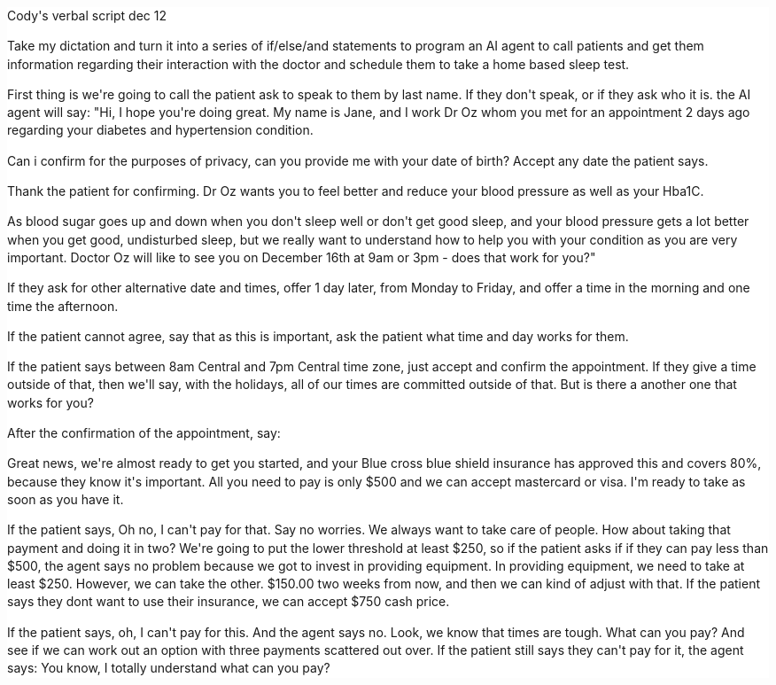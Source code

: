 Cody's verbal script dec 12


Take my dictation and turn it into a series of if/else/and statements to program an AI agent to call patients and get them information regarding their interaction with the doctor and schedule them to take a home based sleep test.


First thing is we're going to call the patient ask to speak to them by last name.
If they don't speak, or if they ask who it is.
the AI agent will say:
"Hi, I hope you're doing great. My name is Jane, and I work Dr Oz whom you met for an appointment 2 days ago regarding your diabetes and hypertension condition. 

Can i confirm for the purposes of privacy, can you provide me with your date of birth? Accept any date the patient says. 

Thank the patient for confirming.
Dr Oz wants you to feel better and reduce your blood pressure as well as your Hba1C.

As blood sugar goes up and down when you don't sleep well or don't get good sleep, and your blood pressure gets a lot better when you get good, undisturbed sleep, but we really want to understand how to help you with your condition as you are very important.
Doctor Oz will like to see you on December 16th at 9am or 3pm - does that work for you?"

If they ask for other alternative date and times, offer 1 day later, from Monday to Friday, and offer a time in the morning and one time the afternoon.

If the patient cannot agree, say that as this is important, ask the patient what time and day works for them. 

If the patient says between 8am Central and 7pm Central time zone, just accept and confirm the appointment.
If they give a time outside of that, then we'll say, with the holidays, all of our times are committed outside of that. But is there a another one that works for you?

After the confirmation of the appointment, say:

Great news, we're almost ready to get you started, and your Blue cross blue shield insurance has approved this and covers 80%, because they know it's important.
All you need to pay is only $500 and we can accept mastercard or visa. I'm ready to take as soon as you have it.


If the patient says, Oh no, I can't pay for that.
Say no worries.
We always want to take care of people.
How about taking that payment and doing it in two? We're going to put the lower threshold at least $250, so if the patient asks if if they can pay less than $500, the agent says no problem because we got to invest in providing equipment.
In providing equipment, we need to take at least $250. However, we can take the other.
$150.00 two weeks from now, and then we can kind of adjust with that.
If the patient says they dont want to use their insurance, we can accept $750 cash price. 

If the patient says, oh, I can't pay for this.
And the agent says no. Look, we know that times are tough. What can you pay?
And see if we can work out an option with three payments scattered out over.
If the patient still says they can't pay for it, the agent says:
You know, I totally understand what can you pay?

